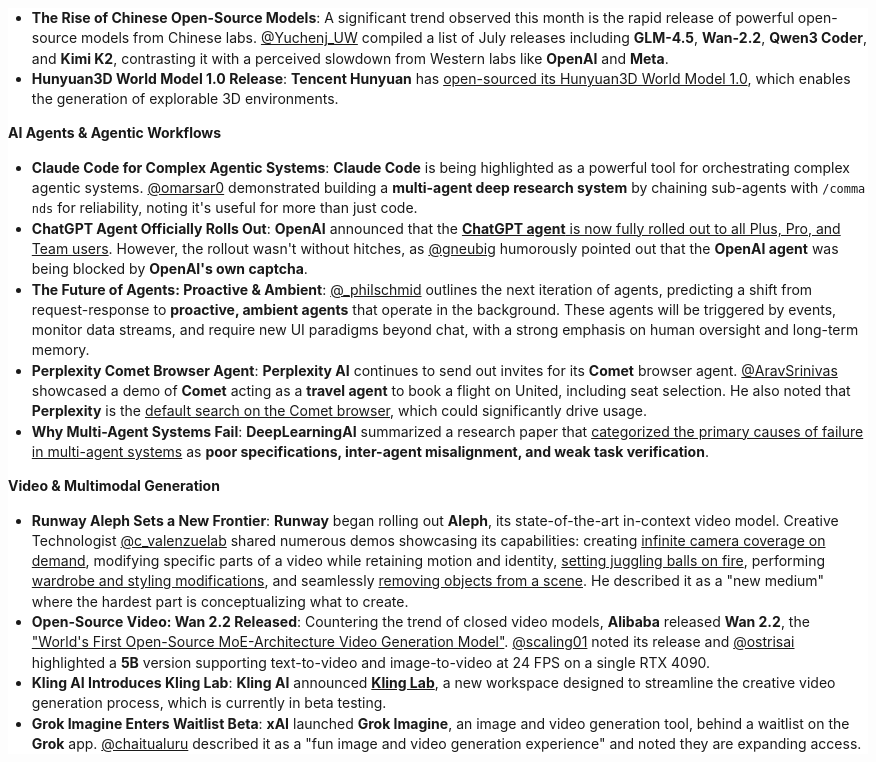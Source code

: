 - **The Rise of Chinese Open-Source Models**: A significant trend observed this month is the rapid release of powerful open-source models from Chinese labs. [@Yuchenj_UW](https://twitter.com/Yuchenj_UW/status/1950034092457939072) compiled a list of July releases including **GLM-4.5**, **Wan-2.2**, **Qwen3 Coder**, and **Kimi K2**, contrasting it with a perceived slowdown from Western labs like **OpenAI** and **Meta**.
- **Hunyuan3D World Model 1.0 Release**: **Tencent Hunyuan** has [open-sourced its Hunyuan3D World Model 1.0](https://twitter.com/scaling01/status/1949300037051134245), which enables the generation of explorable 3D environments.

**AI Agents & Agentic Workflows**

- **Claude Code for Complex Agentic Systems**: **Claude Code** is being highlighted as a powerful tool for orchestrating complex agentic systems. [@omarsar0](https://twitter.com/omarsar0/status/1949204315350216789) demonstrated building a **multi-agent deep research system** by chaining sub-agents with `/commands` for reliability, noting it's useful for more than just code.
- **ChatGPT Agent Officially Rolls Out**: **OpenAI** announced that the [**ChatGPT agent** is now fully rolled out to all Plus, Pro, and Team users](https://twitter.com/josh_tobin_/status/1948881083308933410). However, the rollout wasn't without hitches, as [@gneubig](https://twitter.com/gneubig/status/1948915714955641159) humorously pointed out that the **OpenAI agent** was being blocked by **OpenAI's own captcha**.
- **The Future of Agents: Proactive & Ambient**: [@_philschmid](https://twitter.com/_philschmid/status/1949018036339417192) outlines the next iteration of agents, predicting a shift from request-response to **proactive, ambient agents** that operate in the background. These agents will be triggered by events, monitor data streams, and require new UI paradigms beyond chat, with a strong emphasis on human oversight and long-term memory.
- **Perplexity Comet Browser Agent**: **Perplexity AI** continues to send out invites for its **Comet** browser agent. [@AravSrinivas](https://twitter.com/AravSrinivas/status/1949937085164482846) showcased a demo of **Comet** acting as a **travel agent** to book a flight on United, including seat selection. He also noted that **Perplexity** is the [default search on the Comet browser](https://twitter.com/AravSrinivas/status/1950042752655241234), which could significantly drive usage.
- **Why Multi-Agent Systems Fail**: **DeepLearningAI** summarized a research paper that [categorized the primary causes of failure in multi-agent systems](https://twitter.com/DeepLearningAI/status/1949137638822220090) as **poor specifications, inter-agent misalignment, and weak task verification**.

**Video & Multimodal Generation**

- **Runway Aleph Sets a New Frontier**: **Runway** began rolling out **Aleph**, its state-of-the-art in-context video model. Creative Technologist [@c_valenzuelab](https://twitter.com/c_valenzuelab/status/1949872250376667517) shared numerous demos showcasing its capabilities: creating [infinite camera coverage on demand](https://twitter.com/c_valenzuelab/status/1949052842079035682), modifying specific parts of a video while retaining motion and identity, [setting juggling balls on fire](https://twitter.com/c_valenzuelab/status/1949391975033311570), performing [wardrobe and styling modifications](https://twitter.com/c_valenzuelab/status/1949511959331680766), and seamlessly [removing objects from a scene](https://twitter.com/c_valenzuelab/status/1949921138689396976). He described it as a "new medium" where the hardest part is conceptualizing what to create.
- **Open-Source Video: Wan 2.2 Released**: Countering the trend of closed video models, **Alibaba** released **Wan 2.2**, the ["World's First Open-Source MoE-Architecture Video Generation Model"](https://twitter.com/ClementDelangue/status/1949832988834873417). [@scaling01](https://twitter.com/scaling01/status/1949828474878746924) noted its release and [@ostrisai](https://twitter.com/ostrisai/status/1949803904885309504) highlighted a **5B** version supporting text-to-video and image-to-video at 24 FPS on a single RTX 4090.
- **Kling AI Introduces Kling Lab**: **Kling AI** announced [**Kling Lab**](https://twitter.com/Kling_ai/status/1949760383692255518), a new workspace designed to streamline the creative video generation process, which is currently in beta testing.
- **Grok Imagine Enters Waitlist Beta**: **xAI** launched **Grok Imagine**, an image and video generation tool, behind a waitlist on the **Grok** app. [@chaitualuru](https://twitter.com/chaitualuru/status/1949946519869685952) described it as a "fun image and video generation experience" and noted they are expanding access.
